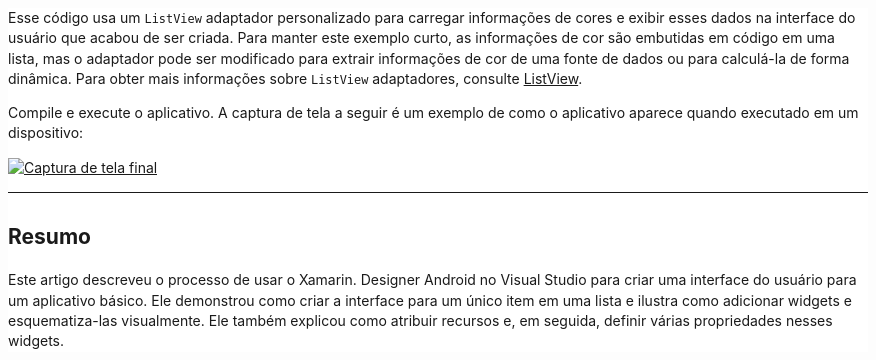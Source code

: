 Esse código usa um `ListView` adaptador personalizado para carregar informações de cores e exibir esses dados na interface do usuário que acabou de ser criada. Para manter este exemplo curto, as informações de cor são embutidas em código em uma lista, mas o adaptador pode ser modificado para extrair informações de cor de uma fonte de dados ou para calculá-la de forma dinâmica. Para obter mais informações sobre `ListView` adaptadores, consulte [ListView](~/android/user-interface/layouts/list-view/index.md).

Compile e execute o aplicativo. A captura de tela a seguir é um exemplo de como o aplicativo aparece quando executado em um dispositivo:

[![Captura de tela final](designer-walkthrough-images/xs/26-final-screenshot-sml.png)](designer-walkthrough-images/xs/26-final-screenshot.png#lightbox)

-----

## <a name="summary"></a>Resumo

Este artigo descreveu o processo de usar o Xamarin. Designer Android no Visual Studio para criar uma interface do usuário para um aplicativo básico.
Ele demonstrou como criar a interface para um único item em uma lista e ilustra como adicionar widgets e esquematiza-las visualmente.
Ele também explicou como atribuir recursos e, em seguida, definir várias propriedades nesses widgets.
